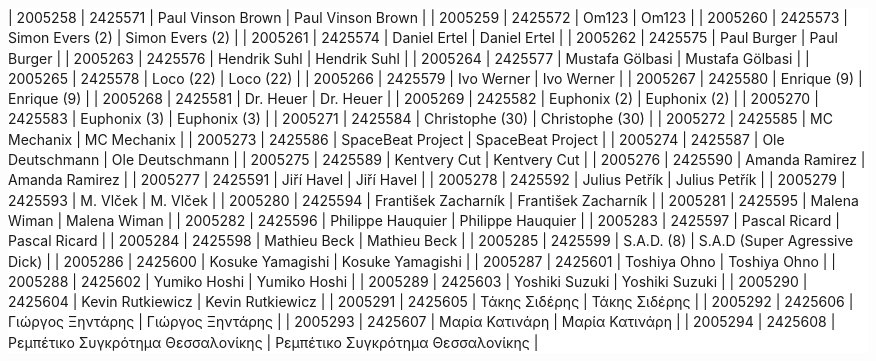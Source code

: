 | 2005258 | 2425571 | Paul Vinson Brown | Paul Vinson Brown |
| 2005259 | 2425572 | Om123 | Om123 |
| 2005260 | 2425573 | Simon Evers (2) | Simon Evers (2) |
| 2005261 | 2425574 | Daniel Ertel | Daniel Ertel |
| 2005262 | 2425575 | Paul Burger | Paul Burger |
| 2005263 | 2425576 | Hendrik Suhl | Hendrik Suhl |
| 2005264 | 2425577 | Mustafa Gölbasi | Mustafa Gölbasi |
| 2005265 | 2425578 | Loco (22) | Loco (22) |
| 2005266 | 2425579 | Ivo Werner | Ivo Werner |
| 2005267 | 2425580 | Enrique (9) | Enrique (9) |
| 2005268 | 2425581 | Dr. Heuer | Dr. Heuer |
| 2005269 | 2425582 | Euphonix (2) | Euphonix (2) |
| 2005270 | 2425583 | Euphonix (3) | Euphonix (3) |
| 2005271 | 2425584 | Christophe (30) | Christophe (30) |
| 2005272 | 2425585 | MC Mechanix | MC Mechanix |
| 2005273 | 2425586 | SpaceBeat Project | SpaceBeat Project |
| 2005274 | 2425587 | Ole Deutschmann | Ole Deutschmann |
| 2005275 | 2425589 | Kentvery Cut | Kentvery Cut |
| 2005276 | 2425590 | Amanda Ramirez | Amanda Ramirez |
| 2005277 | 2425591 | Jiří Havel | Jiří Havel |
| 2005278 | 2425592 | Julius Petřík | Julius Petřík |
| 2005279 | 2425593 | M. Vlček | M. Vlček |
| 2005280 | 2425594 | František Zacharník | František Zacharník |
| 2005281 | 2425595 | Malena Wiman | Malena Wiman |
| 2005282 | 2425596 | Philippe Hauquier | Philippe Hauquier |
| 2005283 | 2425597 | Pascal Ricard | Pascal Ricard |
| 2005284 | 2425598 | Mathieu Beck | Mathieu Beck |
| 2005285 | 2425599 | S.A.D. (8) | S.A.D (Super Agressive Dick) |
| 2005286 | 2425600 | Kosuke Yamagishi | Kosuke Yamagishi |
| 2005287 | 2425601 | Toshiya Ohno | Toshiya Ohno |
| 2005288 | 2425602 | Yumiko Hoshi | Yumiko Hoshi |
| 2005289 | 2425603 | Yoshiki Suzuki | Yoshiki Suzuki |
| 2005290 | 2425604 | Kevin Rutkiewicz | Kevin Rutkiewicz |
| 2005291 | 2425605 | Τάκης Σιδέρης | Τάκης Σιδέρης |
| 2005292 | 2425606 | Γιώργος Ξηντάρης | Γιώργος Ξηντάρης |
| 2005293 | 2425607 | Μαρία Κατινάρη | Μαρία Κατινάρη |
| 2005294 | 2425608 | Ρεμπέτικο Συγκρότημα Θεσσαλονίκης | Ρεμπέτικο Συγκρότημα Θεσσαλονίκης |
